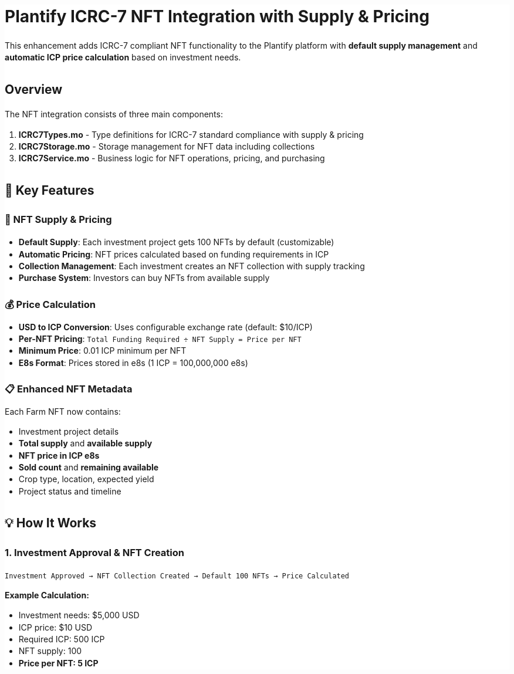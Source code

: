 # Plantify ICRC-7 NFT Integration with Supply & Pricing

This enhancement adds ICRC-7 compliant NFT functionality to the Plantify platform with **default supply management** and **automatic ICP price calculation** based on investment needs.

## Overview

The NFT integration consists of three main components:

1. **ICRC7Types.mo** - Type definitions for ICRC-7 standard compliance with supply & pricing
2. **ICRC7Storage.mo** - Storage management for NFT data including collections
3. **ICRC7Service.mo** - Business logic for NFT operations, pricing, and purchasing

## 🚀 Key Features

### 🎨 NFT Supply & Pricing

- **Default Supply**: Each investment project gets 100 NFTs by default (customizable)
- **Automatic Pricing**: NFT prices calculated based on funding requirements in ICP
- **Collection Management**: Each investment creates an NFT collection with supply tracking
- **Purchase System**: Investors can buy NFTs from available supply

### 💰 Price Calculation

- **USD to ICP Conversion**: Uses configurable exchange rate (default: $10/ICP)
- **Per-NFT Pricing**: `Total Funding Required ÷ NFT Supply = Price per NFT`
- **Minimum Price**: 0.01 ICP minimum per NFT
- **E8s Format**: Prices stored in e8s (1 ICP = 100,000,000 e8s)

### 📋 Enhanced NFT Metadata

Each Farm NFT now contains:

- Investment project details
- **Total supply** and **available supply**
- **NFT price in ICP e8s**
- **Sold count** and **remaining available**
- Crop type, location, expected yield
- Project status and timeline

## 💡 How It Works

### 1. Investment Approval & NFT Creation

```
Investment Approved → NFT Collection Created → Default 100 NFTs → Price Calculated
```

**Example Calculation:**

- Investment needs: $5,000 USD
- ICP price: $10 USD
- Required ICP: 500 ICP
- NFT supply: 100
- **Price per NFT: 5 ICP**
